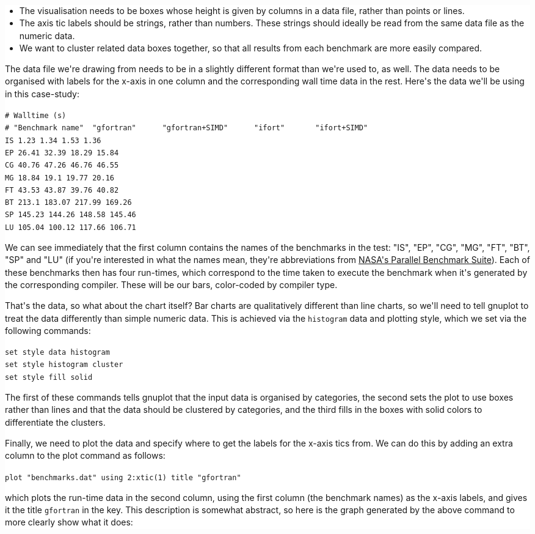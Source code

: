- The visualisation needs to be boxes whose height is given by columns in a data file, rather than
points or lines.
- The axis tic labels should be strings, rather than numbers. These strings should ideally be read
from the same data file as the numeric data.
- We want to cluster related data boxes together, so that all results from each benchmark are more
easily compared.

The data file we're drawing from needs to be in a slightly different format than we're used to, as well.
The data needs to be organised with labels for the x-axis in one column and the corresponding wall time
data in the rest. Here's the data we'll be using in this case-study:
```
# Walltime (s)
# "Benchmark name"  "gfortran"      "gfortran+SIMD"      "ifort"       "ifort+SIMD"
IS 1.23 1.34 1.53 1.36
EP 26.41 32.39 18.29 15.84
CG 40.76 47.26 46.76 46.55
MG 18.84 19.1 19.77 20.16
FT 43.53 43.87 39.76 40.82
BT 213.1 183.07 217.99 169.26
SP 145.23 144.26 148.58 145.46
LU 105.04 100.12 117.66 106.71
```
We can see immediately that the first column contains the names of the benchmarks in the test: "IS",
"EP", "CG", "MG", "FT", "BT", "SP" and "LU" (if you're interested in what the names mean, they're 
abbreviations from [NASA's Parallel Benchmark Suite](https://www.nas.nasa.gov/publications/npb.html)).
Each of these benchmarks then has four run-times, which correspond to the time taken to execute the
benchmark when it's generated by the corresponding compiler. These will be our bars, color-coded by
compiler type.

That's the data, so what about the chart itself? Bar charts are qualitatively different than line
charts, so we'll need to tell gnuplot to treat the data differently than simple numeric data. This is
achieved via the `histogram` data and plotting style, which we set via the following commands:

```
set style data histogram
set style histogram cluster 
set style fill solid
```

The first of these commands tells gnuplot that the input data is organised by categories, the second
sets the plot to use boxes rather than lines and that the data should be clustered by categories, and
the third fills in the boxes with solid colors to differentiate the clusters. 

Finally, we need to plot the data and specify where to get the labels for the x-axis tics from. We can
do this by adding an extra column to the plot command as follows:

```
plot "benchmarks.dat" using 2:xtic(1) title "gfortran"
```
which plots the run-time data in the second column, using the first column (the benchmark names) as the 
x-axis labels, and gives it the title `gfortran` in the key. This description is somewhat abstract, so
here is the graph generated by the above command to more clearly show what it does:
